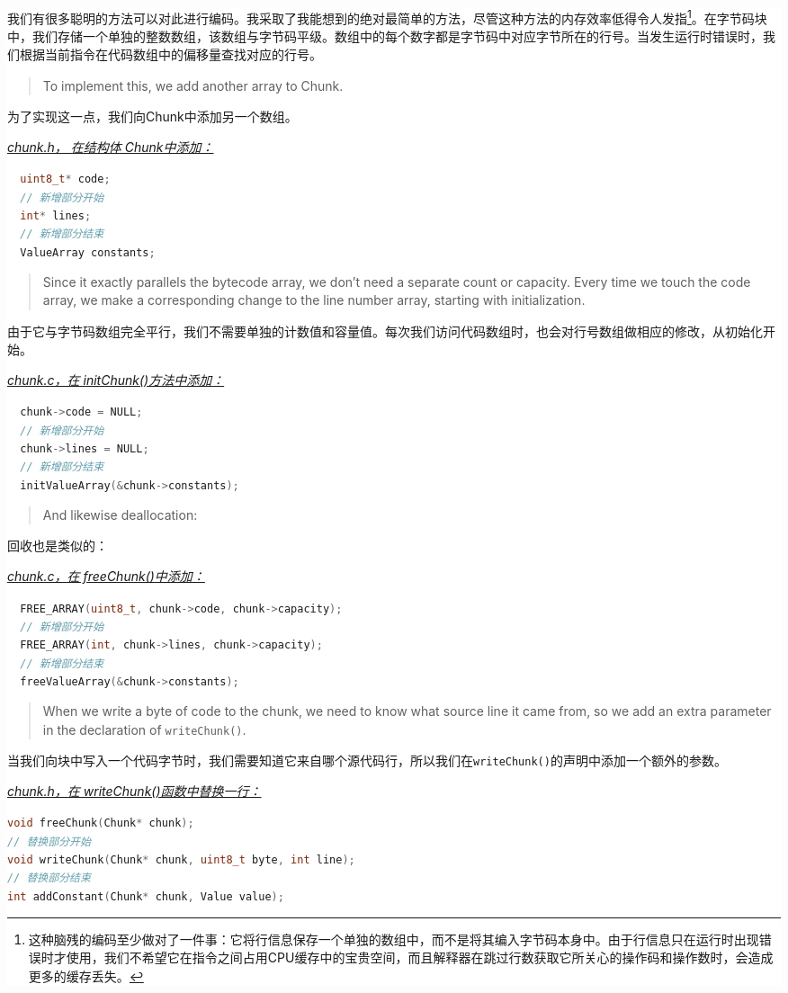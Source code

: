 我们有很多聪明的方法可以对此进行编码。我采取了我能想到的绝对最简单的方法，尽管这种方法的内存效率低得令人发指[^12]。在字节码块中，我们存储一个单独的整数数组，该数组与字节码平级。数组中的每个数字都是字节码中对应字节所在的行号。当发生运行时错误时，我们根据当前指令在代码数组中的偏移量查找对应的行号。

> To implement this, we add another array to Chunk.

为了实现这一点，我们向Chunk中添加另一个数组。

*<u>chunk.h， 在结构体 Chunk中添加：</u>*

```c
  uint8_t* code;
  // 新增部分开始
  int* lines;
  // 新增部分结束
  ValueArray constants;
```

> Since it exactly parallels the bytecode array, we don’t need a separate count or capacity. Every time we touch the code array, we make a corresponding change to the line number array, starting with initialization.

由于它与字节码数组完全平行，我们不需要单独的计数值和容量值。每次我们访问代码数组时，也会对行号数组做相应的修改，从初始化开始。

*<u>chunk.c，在 initChunk()方法中添加：</u>*

```c
  chunk->code = NULL;
  // 新增部分开始
  chunk->lines = NULL;
  // 新增部分结束
  initValueArray(&chunk->constants);
```

> And likewise deallocation:

回收也是类似的：

*<u>chunk.c，在 freeChunk()中添加：</u>*

```c
  FREE_ARRAY(uint8_t, chunk->code, chunk->capacity);
  // 新增部分开始
  FREE_ARRAY(int, chunk->lines, chunk->capacity);
  // 新增部分结束
  freeValueArray(&chunk->constants);
```

> When we write a byte of code to the chunk, we need to know what source line it came from, so we add an extra parameter in the declaration of `writeChunk()`.

当我们向块中写入一个代码字节时，我们需要知道它来自哪个源代码行，所以我们在`writeChunk()`的声明中添加一个额外的参数。

*<u>chunk.h，在 writeChunk()函数中替换一行：</u>*

```c
void freeChunk(Chunk* chunk);
// 替换部分开始
void writeChunk(Chunk* chunk, uint8_t byte, int line);
// 替换部分结束
int addConstant(Chunk* chunk, Value value);
```


[^12]: 这种脑残的编码至少做对了一件事：它将行信息保存一个单独的数组中，而不是将其编入字节码本身中。由于行信息只在运行时出现错误时才使用，我们不希望它在指令之间占用CPU缓存中的宝贵空间，而且解释器在跳过行数获取它所关心的操作码和操作数时，会造成更多的缓存丢失。